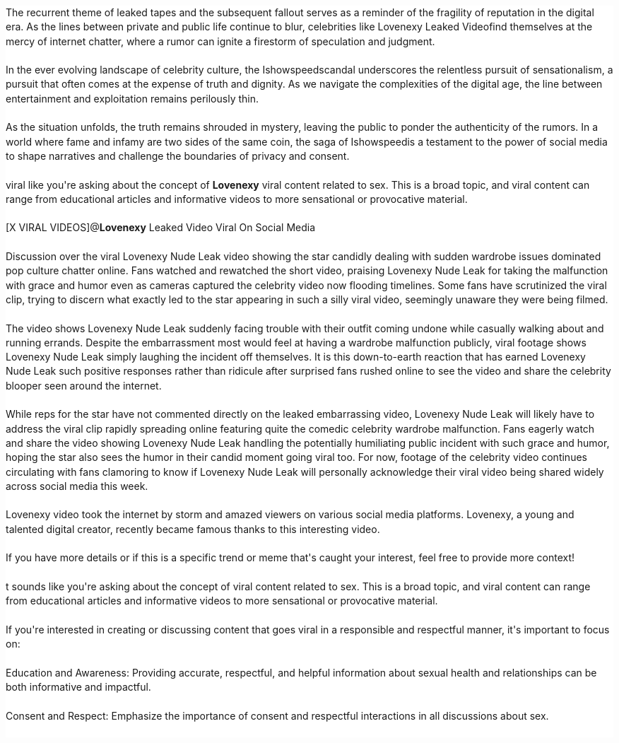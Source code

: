 The recurrent theme of leaked tapes and the subsequent fallout serves as a reminder of the fragility of reputation in the digital era. As the lines between private and public life continue to blur, celebrities like Lovenexy Leaked Videofind themselves at the mercy of internet chatter, where a rumor can ignite a firestorm of speculation and judgment.
<br><br>
In the ever evolving landscape of celebrity culture, the Ishowspeedscandal underscores the relentless pursuit of sensationalism, a pursuit that often comes at the expense of truth and dignity. As we navigate the complexities of the digital age, the line between entertainment and exploitation remains perilously thin.
<br><br>
As the situation unfolds, the truth remains shrouded in mystery, leaving the public to ponder the authenticity of the rumors. In a world where fame and infamy are two sides of the same coin, the saga of Ishowspeedis a testament to the power of social media to shape narratives and challenge the boundaries of privacy and consent.
<br><br>
viral like you're asking about the concept of <strong>Lovenexy</strong> viral content related to sex. This is a broad topic, and viral content can range from educational articles and informative videos to more sensational or provocative material.
<br><br>
[X VIRAL VIDEOS]@<strong>Lovenexy</strong> Leaked Video Viral On Social Media
<br><br>
Discussion over the viral Lovenexy Nude Leak video showing the star candidly dealing with sudden wardrobe issues dominated pop culture chatter online. Fans watched and rewatched the short video, praising Lovenexy Nude Leak for taking the malfunction with grace and humor even as cameras captured the celebrity video now flooding timelines. Some fans have scrutinized the viral clip, trying to discern what exactly led to the star appearing in such a silly viral video, seemingly unaware they were being filmed.
<br><br>
The video shows Lovenexy Nude Leak suddenly facing trouble with their outfit coming undone while casually walking about and running errands. Despite the embarrassment most would feel at having a wardrobe malfunction publicly, viral footage shows Lovenexy Nude Leak simply laughing the incident off themselves. It is this down-to-earth reaction that has earned Lovenexy Nude Leak such positive responses rather than ridicule after surprised fans rushed online to see the video and share the celebrity blooper seen around the internet.
<br><br>
While reps for the star have not commented directly on the leaked embarrassing video, Lovenexy Nude Leak will likely have to address the viral clip rapidly spreading online featuring quite the comedic celebrity wardrobe malfunction. Fans eagerly watch and share the video showing Lovenexy Nude Leak handling the potentially humiliating public incident with such grace and humor, hoping the star also sees the humor in their candid moment going viral too. For now, footage of the celebrity video continues circulating with fans clamoring to know if Lovenexy Nude Leak will personally acknowledge their viral video being shared widely across social media this week.
<br><br>
Lovenexy video took the internet by storm and amazed viewers on various social media platforms. Lovenexy, a young and talented digital creator, recently became famous thanks to this interesting video.
<br><br>
If you have more details or if this is a specific trend or meme that's caught your interest, feel free to provide more context!
<br><br>
t sounds like you're asking about the concept of viral content related to sex. This is a broad topic, and viral content can range from educational articles and informative videos to more sensational or provocative material.
<br><br>
If you're interested in creating or discussing content that goes viral in a responsible and respectful manner, it's important to focus on:
<br><br>
Education and Awareness: Providing accurate, respectful, and helpful information about sexual health and relationships can be both informative and impactful.
<br><br>
Consent and Respect: Emphasize the importance of consent and respectful interactions in all discussions about sex.
<br><br>